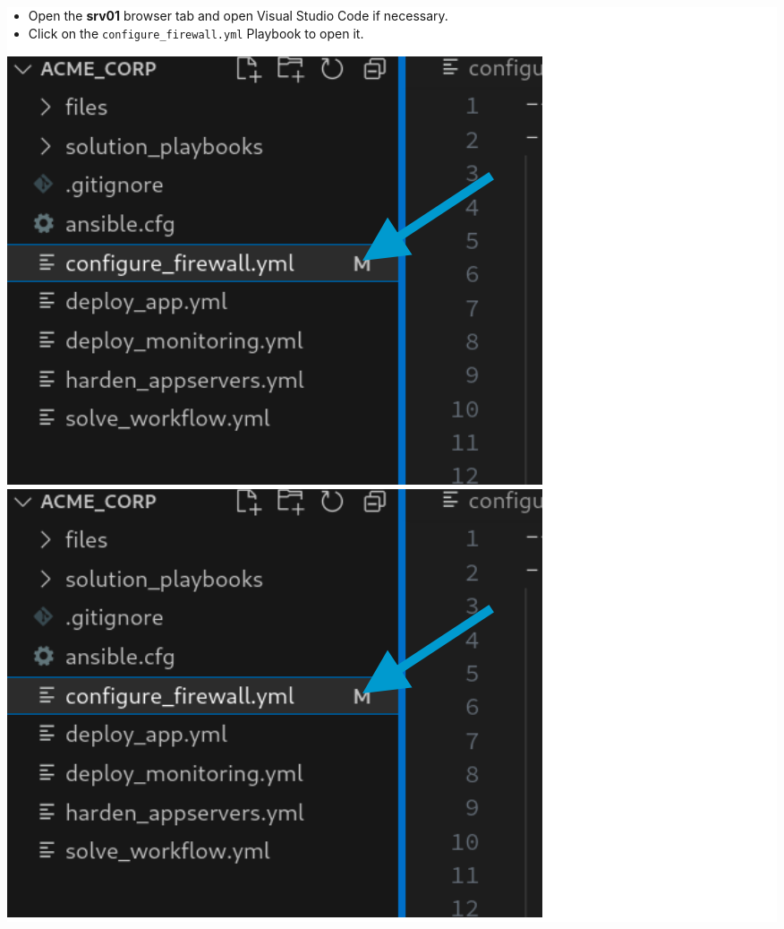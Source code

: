 * Open the **srv01** browser tab and open Visual Studio Code if necessary.
* Click on the `configure_firewall.yml` Playbook to open it.

<a href="#config_firewall_open">
  <img alt="#config_firewall_open" src="../assets/config_firewall_open.png" />
</a>

<a href="#" class="lightbox" id="#config_firewall_open">
  <img alt="config_firewall_open" src="../assets/config_firewall_open.png" />
</a>
